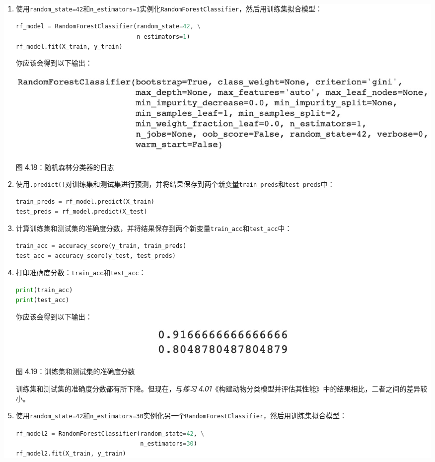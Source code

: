 1.  使用`random_state=42`和`n_estimators=1`实例化`RandomForestClassifier`，然后用训练集拟合模型：

    ```py
    rf_model = RandomForestClassifier(random_state=42, \
                                      n_estimators=1)
    rf_model.fit(X_train, y_train)
    ```

    你应该会得到以下输出：

    ![图 4.18：随机森林分类器的日志    ](img/B15019_04_18.jpg)

    图 4.18：随机森林分类器的日志

1.  使用`.predict()`对训练集和测试集进行预测，并将结果保存到两个新变量`train_preds`和`test_preds`中：

    ```py
    train_preds = rf_model.predict(X_train)
    test_preds = rf_model.predict(X_test)
    ```

1.  计算训练集和测试集的准确度分数，并将结果保存到两个新变量`train_acc`和`test_acc`中：

    ```py
    train_acc = accuracy_score(y_train, train_preds)
    test_acc = accuracy_score(y_test, test_preds)
    ```

1.  打印准确度分数：`train_acc`和`test_acc`：

    ```py
    print(train_acc)
    print(test_acc)
    ```

    你应该会得到以下输出：

    ![图 4.19：训练集和测试集的准确度分数    ](img/B15019_04_19.jpg)

    图 4.19：训练集和测试集的准确度分数

    训练集和测试集的准确度分数都有所下降。但现在，与*练习 4.01*《构建动物分类模型并评估其性能》中的结果相比，二者之间的差异较小。

1.  使用`random_state=42`和`n_estimators=30`实例化另一个`RandomForestClassifier`，然后用训练集拟合模型：

    ```py
    rf_model2 = RandomForestClassifier(random_state=42, \
                                       n_estimators=30)
    rf_model2.fit(X_train, y_train)
    ```
